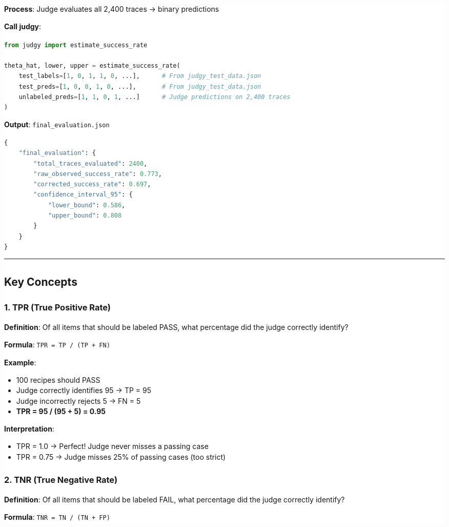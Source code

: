 **Process**: Judge evaluates all 2,400 traces → binary predictions

**Call judgy**:
```python
from judgy import estimate_success_rate

theta_hat, lower, upper = estimate_success_rate(
    test_labels=[1, 0, 1, 1, 0, ...],      # From judgy_test_data.json
    test_preds=[1, 0, 0, 1, 0, ...],       # From judgy_test_data.json
    unlabeled_preds=[1, 1, 0, 1, ...]      # Judge predictions on 2,400 traces
)
```

**Output**: `final_evaluation.json`
```python
{
    "final_evaluation": {
        "total_traces_evaluated": 2400,
        "raw_observed_success_rate": 0.773,
        "corrected_success_rate": 0.697,
        "confidence_interval_95": {
            "lower_bound": 0.586,
            "upper_bound": 0.808
        }
    }
}
```

---

## Key Concepts

### 1. TPR (True Positive Rate)

**Definition**: Of all items that should be labeled PASS, what percentage did the judge correctly identify?

**Formula**: `TPR = TP / (TP + FN)`

**Example**:
- 100 recipes should PASS
- Judge correctly identifies 95 → TP = 95
- Judge incorrectly rejects 5 → FN = 5
- **TPR = 95 / (95 + 5) = 0.95**

**Interpretation**:
- TPR = 1.0 → Perfect! Judge never misses a passing case
- TPR = 0.75 → Judge misses 25% of passing cases (too strict)

### 2. TNR (True Negative Rate)

**Definition**: Of all items that should be labeled FAIL, what percentage did the judge correctly identify?

**Formula**: `TNR = TN / (TN + FP)`

